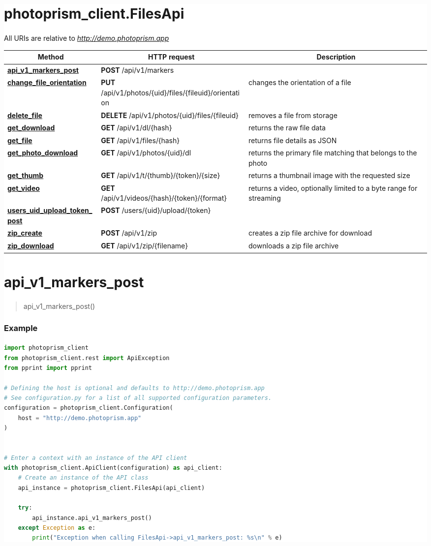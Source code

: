 # photoprism_client.FilesApi

All URIs are relative to *http://demo.photoprism.app*

Method | HTTP request | Description
------------- | ------------- | -------------
[**api_v1_markers_post**](FilesApi.md#api_v1_markers_post) | **POST** /api/v1/markers |
[**change_file_orientation**](FilesApi.md#change_file_orientation) | **PUT** /api/v1/photos/{uid}/files/{fileuid}/orientation | changes the orientation of a file
[**delete_file**](FilesApi.md#delete_file) | **DELETE** /api/v1/photos/{uid}/files/{fileuid} | removes a file from storage
[**get_download**](FilesApi.md#get_download) | **GET** /api/v1/dl/{hash} | returns the raw file data
[**get_file**](FilesApi.md#get_file) | **GET** /api/v1/files/{hash} | returns file details as JSON
[**get_photo_download**](FilesApi.md#get_photo_download) | **GET** /api/v1/photos/{uid}/dl | returns the primary file matching that belongs to the photo
[**get_thumb**](FilesApi.md#get_thumb) | **GET** /api/v1/t/{thumb}/{token}/{size} | returns a thumbnail image with the requested size
[**get_video**](FilesApi.md#get_video) | **GET** /api/v1/videos/{hash}/{token}/{format} | returns a video, optionally limited to a byte range for streaming
[**users_uid_upload_token_post**](FilesApi.md#users_uid_upload_token_post) | **POST** /users/{uid}/upload/{token} |
[**zip_create**](FilesApi.md#zip_create) | **POST** /api/v1/zip | creates a zip file archive for download
[**zip_download**](FilesApi.md#zip_download) | **GET** /api/v1/zip/{filename} | downloads a zip file archive


# **api_v1_markers_post**
> api_v1_markers_post()



### Example


```python
import photoprism_client
from photoprism_client.rest import ApiException
from pprint import pprint

# Defining the host is optional and defaults to http://demo.photoprism.app
# See configuration.py for a list of all supported configuration parameters.
configuration = photoprism_client.Configuration(
    host = "http://demo.photoprism.app"
)


# Enter a context with an instance of the API client
with photoprism_client.ApiClient(configuration) as api_client:
    # Create an instance of the API class
    api_instance = photoprism_client.FilesApi(api_client)

    try:
        api_instance.api_v1_markers_post()
    except Exception as e:
        print("Exception when calling FilesApi->api_v1_markers_post: %s\n" % e)
```

